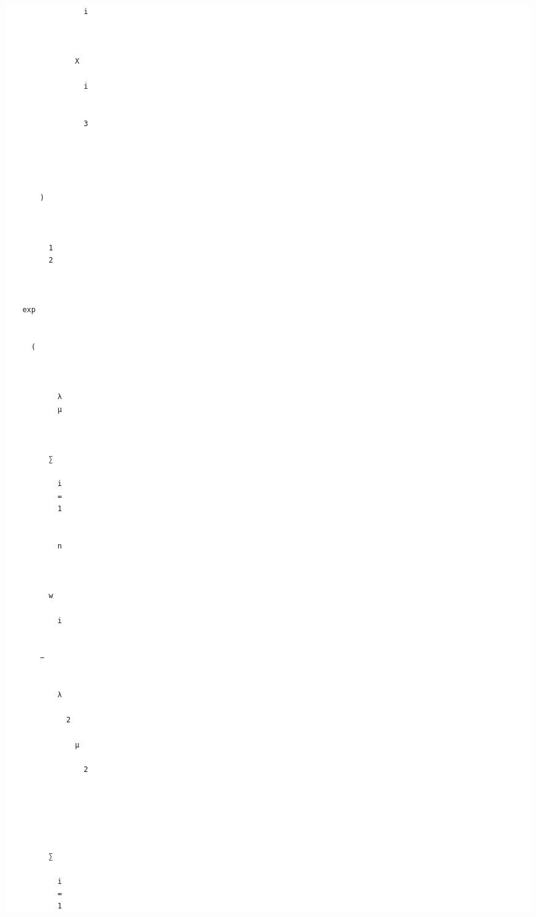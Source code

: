                       i
                    
                  
                  
                    X
                    
                      i
                    
                    
                      3
                    
                  
                
              
            
            )
          
          
            
              1
              2
            
          
        
        exp
        ⁡
        
          (
          
            
              
                λ
                μ
              
            
            
              ∑
              
                i
                =
                1
              
              
                n
              
            
            
              w
              
                i
              
            
            −
            
              
                λ
                
                  2
                  
                    μ
                    
                      2
                    
                  
                
              
            
            
              ∑
              
                i
                =
                1
              